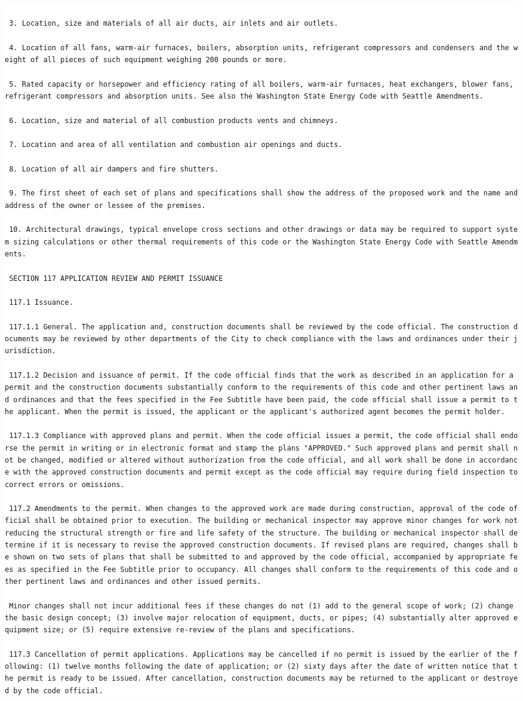 ```

 3. Location, size and materials of all air ducts, air inlets and air outlets.

 4. Location of all fans, warm-air furnaces, boilers, absorption units, refrigerant compressors and condensers and the weight of all pieces of such equipment weighing 200 pounds or more.

 5. Rated capacity or horsepower and efficiency rating of all boilers, warm-air furnaces, heat exchangers, blower fans, refrigerant compressors and absorption units. See also the Washington State Energy Code with Seattle Amendments.

 6. Location, size and material of all combustion products vents and chimneys.

 7. Location and area of all ventilation and combustion air openings and ducts.

 8. Location of all air dampers and fire shutters.

 9. The first sheet of each set of plans and specifications shall show the address of the proposed work and the name and address of the owner or lessee of the premises.

 10. Architectural drawings, typical envelope cross sections and other drawings or data may be required to support system sizing calculations or other thermal requirements of this code or the Washington State Energy Code with Seattle Amendments.

 SECTION 117 APPLICATION REVIEW AND PERMIT ISSUANCE

 117.1 Issuance.

 117.1.1 General. The application and, construction documents shall be reviewed by the code official. The construction documents may be reviewed by other departments of the City to check compliance with the laws and ordinances under their jurisdiction.

 117.1.2 Decision and issuance of permit. If the code official finds that the work as described in an application for a permit and the construction documents substantially conform to the requirements of this code and other pertinent laws and ordinances and that the fees specified in the Fee Subtitle have been paid, the code official shall issue a permit to the applicant. When the permit is issued, the applicant or the applicant's authorized agent becomes the permit holder.

 117.1.3 Compliance with approved plans and permit. When the code official issues a permit, the code official shall endorse the permit in writing or in electronic format and stamp the plans "APPROVED." Such approved plans and permit shall not be changed, modified or altered without authorization from the code official, and all work shall be done in accordance with the approved construction documents and permit except as the code official may require during field inspection to correct errors or omissions.

 117.2 Amendments to the permit. When changes to the approved work are made during construction, approval of the code official shall be obtained prior to execution. The building or mechanical inspector may approve minor changes for work not reducing the structural strength or fire and life safety of the structure. The building or mechanical inspector shall determine if it is necessary to revise the approved construction documents. If revised plans are required, changes shall be shown on two sets of plans that shall be submitted to and approved by the code official, accompanied by appropriate fees as specified in the Fee Subtitle prior to occupancy. All changes shall conform to the requirements of this code and other pertinent laws and ordinances and other issued permits.

 Minor changes shall not incur additional fees if these changes do not (1) add to the general scope of work; (2) change the basic design concept; (3) involve major relocation of equipment, ducts, or pipes; (4) substantially alter approved equipment size; or (5) require extensive re-review of the plans and specifications.

 117.3 Cancellation of permit applications. Applications may be cancelled if no permit is issued by the earlier of the following: (1) twelve months following the date of application; or (2) sixty days after the date of written notice that the permit is ready to be issued. After cancellation, construction documents may be returned to the applicant or destroyed by the code official.

```
